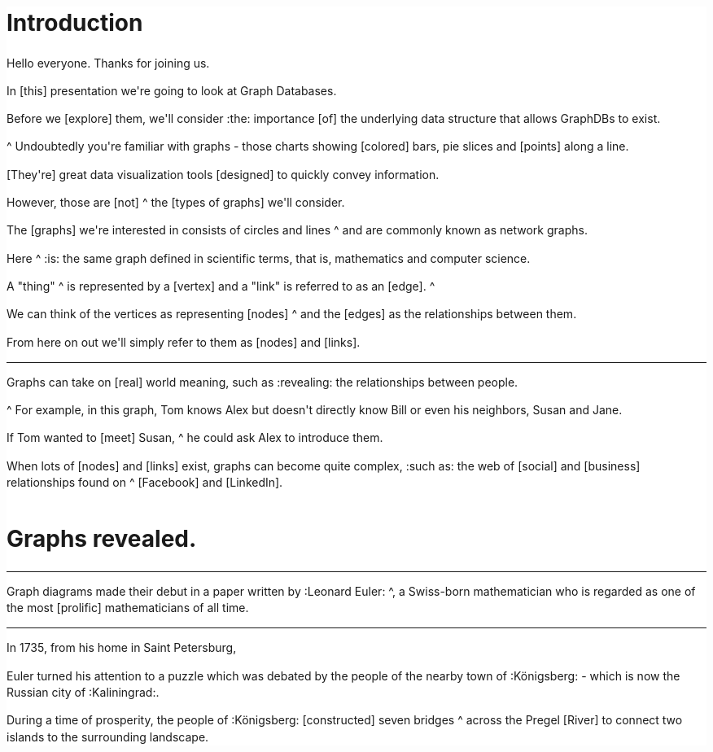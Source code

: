 






# Introduction

Hello everyone. Thanks for joining us.

In [this] presentation we're going to look at Graph Databases.

Before we [explore] them, we'll consider :the: importance [of] <graphs> the underlying data structure that allows GraphDBs to exist.

^ Undoubtedly you're familiar with graphs - those charts showing [colored] bars, pie slices and [points] along a line.

[They're] great data visualization tools [designed] to quickly convey information.

However, those are [not] ^ the [types of graphs] we'll consider.

The [graphs] we're interested in consists of circles and lines ^ and are commonly known as network graphs.

Here ^ :is: the same graph defined in scientific terms, that is, mathematics and computer science.

A "thing" ^ is represented by a [vertex] and a "link" is referred to as an [edge]. ^

We can think of the vertices as representing [nodes] ^ and the [edges] as the relationships between them.

From here on out we'll simply refer to them as [nodes] and [links].

---
Graphs can take on [real] world meaning, such as :revealing: the relationships between people.

^ For example, in this graph, Tom knows Alex but doesn't directly know Bill or even his neighbors, Susan and Jane.

If Tom wanted to [meet] Susan, ^ he could ask Alex to introduce them.

When lots of [nodes] and [links] exist, graphs can become quite complex, :such as: the web of [social] and [business] relationships found on ^ [Facebook] and [LinkedIn].


# Graphs revealed.
-------------------------------------
Graph diagrams made their debut in a paper written by :Leonard Euler: ^,  a Swiss-born mathematician who is regarded as one of the most [prolific] mathematicians of all time.

---
In 1735, from his home in Saint Petersburg,

Euler turned his attention to a puzzle which was debated by the people of the nearby town of :Königsberg: - which is now the Russian city of :Kaliningrad:.

During a time of prosperity, the people of :Königsberg: [constructed] seven bridges ^ across the Pregel [River] to connect two islands to the surrounding landscape.
